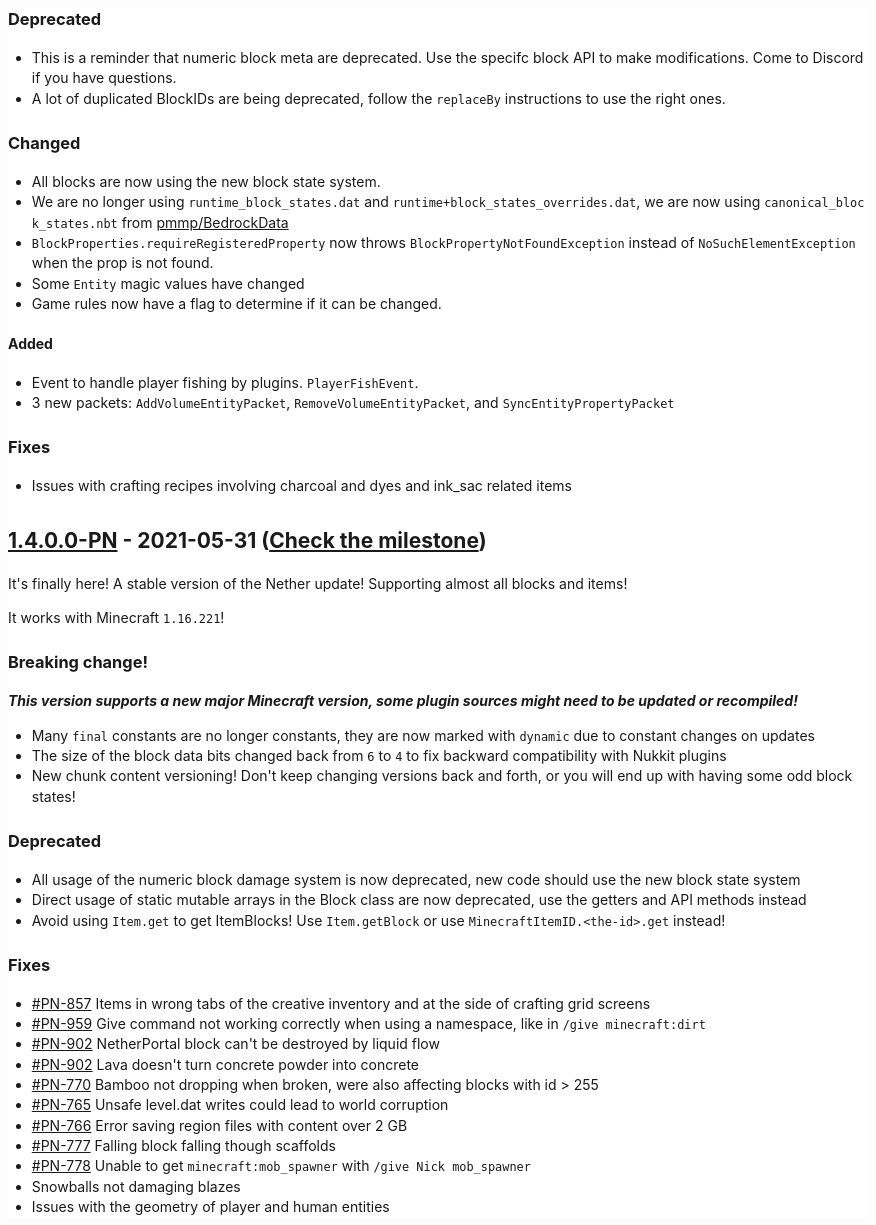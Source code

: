 ### Deprecated
- This is a reminder that numeric block meta are deprecated. Use the specifc block API to make modifications. Come to Discord if you have questions.
- A lot of duplicated BlockIDs are being deprecated, follow the `replaceBy` instructions to use the right ones.

### Changed
- All blocks are now using the new block state system.
- We are no longer using `runtime_block_states.dat` and `runtime+block_states_overrides.dat`, we are now using `canonical_block_states.nbt` from [pmmp/BedrockData](https://github.com/pmmp/BedrockData)
- `BlockProperties.requireRegisteredProperty` now throws `BlockPropertyNotFoundException` instead of `NoSuchElementException` when the prop is not found.
- Some `Entity` magic values have changed
- Game rules now have a flag to determine if it can be changed.

#### Added
- Event to handle player fishing by plugins. `PlayerFishEvent`.
- 3 new packets: `AddVolumeEntityPacket`, `RemoveVolumeEntityPacket`, and `SyncEntityPropertyPacket`

### Fixes
- Issues with crafting recipes involving charcoal and dyes and ink_sac related items

## [1.4.0.0-PN] - 2021-05-31 ([Check the milestone](https://github.com/PowerNukkit/PowerNukkit/milestone/15?closed=1))
It's finally here! A stable version of the Nether update! Supporting almost all blocks and items!

It works with Minecraft `1.16.221`!

### Breaking change!
***This version supports a new major Minecraft version, some plugin sources might need to be updated or recompiled!***

- Many `final` constants are no longer constants, they are now marked with `dynamic` due to constant changes on updates
- The size of the block data bits changed back from `6` to `4` to fix backward compatibility with Nukkit plugins
- New chunk content versioning! Don't keep changing versions back and forth, or you will end up with having some odd block states!

### Deprecated
- All usage of the numeric block damage system is now deprecated, new code should use the new block state system
- Direct usage of static mutable arrays in the Block class are now deprecated, use the getters and API methods instead
- Avoid using `Item.get` to get ItemBlocks! Use `Item.getBlock` or use `MinecraftItemID.<the-id>.get` instead!

### Fixes
- [#PN-857] Items in wrong tabs of the creative inventory and at the side of crafting grid screens
- [#PN-959] Give command not working correctly when using a namespace, like in `/give minecraft:dirt`
- [#PN-902] NetherPortal block can't be destroyed by liquid flow
- [#PN-902] Lava doesn't turn concrete powder into concrete
- [#PN-770] Bamboo not dropping when broken, were also affecting blocks with id > 255
- [#PN-765] Unsafe level.dat writes could lead to world corruption
- [#PN-766] Error saving region files with content over 2 GB
- [#PN-777] Falling block falling though scaffolds
- [#PN-778] Unable to get `minecraft:mob_spawner` with `/give Nick mob_spawner`
- Snowballs not damaging blazes
- Issues with the geometry of player and human entities

[discord guild]: https://powernukkit.org/discord
[Unreleased 1.6.0.0-PN]: https://github.com/PowerNukkit/PowerNukkit/compare/v1.5.2.1-PN...bleeding
[1.5.2.1-PN]: https://github.com/PowerNukkit/PowerNukkit/compare/v1.5.2.0-PN...v1.5.2.1-PN
[1.5.2.0-PN]: https://github.com/PowerNukkit/PowerNukkit/compare/v1.5.1.0-PN...v1.5.2.0-PN
[1.5.1.0-PN]: https://github.com/PowerNukkit/PowerNukkit/compare/v1.5.0.0-PN...v1.5.1.0-PN
[1.5.0.0-PN]: https://github.com/PowerNukkit/PowerNukkit/compare/v1.4.0.0-PN...v1.5.0.0-PN
[1.4.0.0-PN]: https://github.com/PowerNukkit/PowerNukkit/compare/v1.3.1.5-PN...v1.4.0.0-PN
[1.3.1.5-PN]: https://github.com/PowerNukkit/PowerNukkit/compare/v1.3.1.4-PN...v1.3.1.5-PN
[1.3.1.4-PN]: https://github.com/PowerNukkit/PowerNukkit/compare/v1.3.1.3-PN...v1.3.1.4-PN
[1.3.1.3-PN]: https://github.com/PowerNukkit/PowerNukkit/compare/v1.3.1.2-PN...v1.3.1.3-PN
[1.3.1.2-PN]: https://github.com/PowerNukkit/PowerNukkit/compare/v1.3.1.1-PN...v1.3.1.2-PN
[1.3.1.1-PN]: https://github.com/PowerNukkit/PowerNukkit/compare/v1.3.1.0-PN...v1.3.1.1-PN
[1.3.1.0-PN]: https://github.com/PowerNukkit/PowerNukkit/compare/v1.3.0.1-PN...v1.3.1.0-PN
[1.3.0.1-PN]: https://github.com/PowerNukkit/PowerNukkit/compare/v1.3.0.0-PN...v1.3.0.1-PN
[1.3.0.0-PN]: https://github.com/PowerNukkit/PowerNukkit/compare/v1.2.1.0-PN...v1.3.0.1-PN
[1.3.0.0-PN]: https://github.com/PowerNukkit/PowerNukkit/compare/v1.2.1.0-PN...v1.3.0.0-PN
[1.2.1.0-PN]: https://github.com/PowerNukkit/PowerNukkit/compare/v1.2.0.2-PN...v1.2.1.0-PN
[1.2.0.2-PN]: https://github.com/PowerNukkit/PowerNukkit/compare/v1.2.0.1-PN...v1.2.0.2-PN
[1.2.0.1-PN]: https://github.com/PowerNukkit/PowerNukkit/compare/v1.2.0.0-PN...v1.2.0.1-PN
[1.2.0.0-PN]: https://github.com/PowerNukkit/PowerNukkit/compare/v1.1.1.0-PN...v1.2.0.0-PN
[1.1.1.0-PN]: https://github.com/PowerNukkit/PowerNukkit/compare/1ac6d50d36f07b6f1a02df299d9591d78c379db9...v1.1.1.0-PN#files_bucket
[a8247360]: https://github.com/PowerNukkit/PowerNukkit/commit/a8247360
[NukkitX]: https://github.com/CloudburstMC/Nukkit
[#PN-12]: https://github.com/PowerNukkit/PowerNukkit/issues/12
[#PN-44]: https://github.com/PowerNukkit/PowerNukkit/issues/44
[#PN-46]: https://github.com/PowerNukkit/PowerNukkit/issues/46
[#PN-49]: https://github.com/PowerNukkit/PowerNukkit/pull/49
[#PN-50]: https://github.com/PowerNukkit/PowerNukkit/pull/50
[#PN-51]: https://github.com/PowerNukkit/PowerNukkit/pull/51
[#PN-52]: https://github.com/PowerNukkit/PowerNukkit/pull/52
[#PN-53]: https://github.com/PowerNukkit/PowerNukkit/pull/53
[#PN-54]: https://github.com/PowerNukkit/PowerNukkit/pull/54
[#PN-55]: https://github.com/PowerNukkit/PowerNukkit/pull/55
[#PN-56]: https://github.com/PowerNukkit/PowerNukkit/pull/56
[#PN-57]: https://github.com/PowerNukkit/PowerNukkit/pull/57
[#PN-58]: https://github.com/PowerNukkit/PowerNukkit/pull/58
[#PN-79]: https://github.com/PowerNukkit/PowerNukkit/issues/79
[#PN-80]: https://github.com/PowerNukkit/PowerNukkit/pull/80
[#PN-87]: https://github.com/PowerNukkit/PowerNukkit/issues/87
[#PN-93]: https://github.com/PowerNukkit/PowerNukkit/issues/93
[#PN-95]: https://github.com/PowerNukkit/PowerNukkit/issues/95
[#PN-102]: https://github.com/PowerNukkit/PowerNukkit/pull/102
[#PN-103]: https://github.com/PowerNukkit/PowerNukkit/issues/103
[#PN-108]: https://github.com/PowerNukkit/PowerNukkit/pull/108
[#PN-113]: https://github.com/PowerNukkit/PowerNukkit/issues/113
[#PN-116]: https://github.com/PowerNukkit/PowerNukkit/issues/116
[#PN-123]: https://github.com/PowerNukkit/PowerNukkit/issues/123
[#PN-129]: https://github.com/PowerNukkit/PowerNukkit/pull/129
[#PN-140]: https://github.com/PowerNukkit/PowerNukkit/pull/140
[#PN-152]: https://github.com/PowerNukkit/PowerNukkit/pull/152
[#PN-157]: https://github.com/PowerNukkit/PowerNukkit/issues/157
[#PN-170]: https://github.com/PowerNukkit/PowerNukkit/pull/170
[#PN-193]: https://github.com/PowerNukkit/PowerNukkit/issues/193
[#PN-210]: https://github.com/PowerNukkit/PowerNukkit/issues/210
[#PN-212]: https://github.com/PowerNukkit/PowerNukkit/issues/212
[#PN-220]: https://github.com/PowerNukkit/PowerNukkit/issues/220
[#PN-219]: https://github.com/PowerNukkit/PowerNukkit/pull/219
[#PN-222]: https://github.com/PowerNukkit/PowerNukkit/issues/223
[#PN-224]: https://github.com/PowerNukkit/PowerNukkit/pull/224
[#PN-226]: https://github.com/PowerNukkit/PowerNukkit/issues/226
[#PN-227]: https://github.com/PowerNukkit/PowerNukkit/pull/227
[#PN-228]: https://github.com/PowerNukkit/PowerNukkit/issues/228
[#PN-232]: https://github.com/PowerNukkit/PowerNukkit/issues/232
[#PN-234]: https://github.com/PowerNukkit/PowerNukkit/issues/234
[#PN-235]: https://github.com/PowerNukkit/PowerNukkit/issues/235
[#PN-239]: https://github.com/PowerNukkit/PowerNukkit/issues/239
[#PN-240]: https://github.com/PowerNukkit/PowerNukkit/issues/240
[#PN-242]: https://github.com/PowerNukkit/PowerNukkit/pull/242
[#PN-243]: https://github.com/PowerNukkit/PowerNukkit/issues/243
[#PN-244]: https://github.com/PowerNukkit/PowerNukkit/pull/244
[#PN-246]: https://github.com/PowerNukkit/PowerNukkit/issues/246
[#PN-247]: https://github.com/PowerNukkit/PowerNukkit/pull/247
[#PN-248]: https://github.com/PowerNukkit/PowerNukkit/pull/248
[#PN-253]: https://github.com/PowerNukkit/PowerNukkit/pull/253
[#PN-254]: https://github.com/PowerNukkit/PowerNukkit/issues/254
[#PN-255]: https://github.com/PowerNukkit/PowerNukkit/pull/255
[#PN-256]: https://github.com/PowerNukkit/PowerNukkit/pull/256
[#PN-259]: https://github.com/PowerNukkit/PowerNukkit/pull/259
[#PN-260]: https://github.com/PowerNukkit/PowerNukkit/pull/260
[#PN-261]: https://github.com/PowerNukkit/PowerNukkit/pull/261
[#PN-262]: https://github.com/PowerNukkit/PowerNukkit/pull/262
[#PN-263]: https://github.com/PowerNukkit/PowerNukkit/pull/263
[#PN-266]: https://github.com/PowerNukkit/PowerNukkit/issues/266
[#PN-267]: https://github.com/PowerNukkit/PowerNukkit/issues/267
[#PN-268]: https://github.com/PowerNukkit/PowerNukkit/pull/268
[#PN-270]: https://github.com/PowerNukkit/PowerNukkit/issues/270
[#PN-272]: https://github.com/PowerNukkit/PowerNukkit/issues/272
[#PN-273]: https://github.com/PowerNukkit/PowerNukkit/pull/273
[#PN-274]: https://github.com/PowerNukkit/PowerNukkit/pull/274
[#PN-275]: https://github.com/PowerNukkit/PowerNukkit/pull/275
[#PN-276]: https://github.com/PowerNukkit/PowerNukkit/pull/276
[#PN-277]: https://github.com/PowerNukkit/PowerNukkit/pull/277
[#PN-279]: https://github.com/PowerNukkit/PowerNukkit/pull/279
[#PN-281]: https://github.com/PowerNukkit/PowerNukkit/pull/281
[#PN-285]: https://github.com/PowerNukkit/PowerNukkit/pull/285
[#PN-287]: https://github.com/PowerNukkit/PowerNukkit/issues/287
[#PN-293]: https://github.com/PowerNukkit/PowerNukkit/pull/293
[#PN-297]: https://github.com/PowerNukkit/PowerNukkit/pull/297
[#PN-298]: https://github.com/PowerNukkit/PowerNukkit/issues/298
[#PN-315]: https://github.com/PowerNukkit/PowerNukkit/pull/315
[#PN-319]: https://github.com/PowerNukkit/PowerNukkit/pull/319
[#PN-320]: https://github.com/PowerNukkit/PowerNukkit/pull/320
[#PN-323]: https://github.com/PowerNukkit/PowerNukkit/issues/323
[#PN-326]: https://github.com/PowerNukkit/PowerNukkit/pull/326
[#PN-328]: https://github.com/PowerNukkit/PowerNukkit/issues/326
[#PN-330]: https://github.com/PowerNukkit/PowerNukkit/issues/330
[#PN-335]: https://github.com/PowerNukkit/PowerNukkit/issues/335
[#PN-338]: https://github.com/PowerNukkit/PowerNukkit/issues/338
[#PN-339]: https://github.com/PowerNukkit/PowerNukkit/issues/339
[#PN-340]: https://github.com/PowerNukkit/PowerNukkit/issues/340
[#PN-344]: https://github.com/PowerNukkit/PowerNukkit/issues/344
[#PN-346]: https://github.com/PowerNukkit/PowerNukkit/issues/346
[#PN-347]: https://github.com/PowerNukkit/PowerNukkit/issues/347
[#PN-348]: https://github.com/PowerNukkit/PowerNukkit/issues/348
[#PN-352]: https://github.com/PowerNukkit/PowerNukkit/issues/352
[#PN-359]: https://github.com/PowerNukkit/PowerNukkit/issues/359
[#PN-365]: https://github.com/PowerNukkit/PowerNukkit/issues/365
[#PN-366]: https://github.com/PowerNukkit/PowerNukkit/issues/366
[#PN-368]: https://github.com/PowerNukkit/PowerNukkit/issues/368
[#PN-390]: https://github.com/PowerNukkit/PowerNukkit/issues/390
[#PN-397]: https://github.com/PowerNukkit/PowerNukkit/issues/397
[#PN-400]: https://github.com/PowerNukkit/PowerNukkit/issues/400
[#PN-403]: https://github.com/PowerNukkit/PowerNukkit/issues/403
[#PN-404]: https://github.com/PowerNukkit/PowerNukkit/issues/404
[#PN-407]: https://github.com/PowerNukkit/PowerNukkit/issues/407
[#PN-412]: https://github.com/PowerNukkit/PowerNukkit/issues/412
[#PN-414]: https://github.com/PowerNukkit/PowerNukkit/issues/414
[#PN-422]: https://github.com/PowerNukkit/PowerNukkit/issues/422
[#PN-427]: https://github.com/PowerNukkit/PowerNukkit/issues/427
[#PN-430]: https://github.com/PowerNukkit/PowerNukkit/issues/430
[#PN-433]: https://github.com/PowerNukkit/PowerNukkit/issues/433
[#PN-436]: https://github.com/PowerNukkit/PowerNukkit/issues/436
[#PN-437]: https://github.com/PowerNukkit/PowerNukkit/issues/437
[#PN-440]: https://github.com/PowerNukkit/PowerNukkit/issues/440
[#PN-443]: https://github.com/PowerNukkit/PowerNukkit/issues/443
[#PN-445]: https://github.com/PowerNukkit/PowerNukkit/issues/445
[#PN-449]: https://github.com/PowerNukkit/PowerNukkit/issues/449
[#PN-450]: https://github.com/PowerNukkit/PowerNukkit/issues/450
[#PN-462]: https://github.com/PowerNukkit/PowerNukkit/issues/462
[#PN-464]: https://github.com/PowerNukkit/PowerNukkit/issues/464
[#PN-467]: https://github.com/PowerNukkit/PowerNukkit/issues/467
[#PN-469]: https://github.com/PowerNukkit/PowerNukkit/issues/469
[#PN-475]: https://github.com/PowerNukkit/PowerNukkit/issues/475
[#PN-544]: https://github.com/PowerNukkit/PowerNukkit/issues/544
[#PN-576]: https://github.com/PowerNukkit/PowerNukkit/issues/576
[#PN-625]: https://github.com/PowerNukkit/PowerNukkit/issues/625
[#PN-669]: https://github.com/PowerNukkit/PowerNukkit/issues/669
[#PN-702]: https://github.com/PowerNukkit/PowerNukkit/issues/702
[#PN-765]: https://github.com/PowerNukkit/PowerNukkit/issues/765
[#PN-766]: https://github.com/PowerNukkit/PowerNukkit/issues/766
[#PN-770]: https://github.com/PowerNukkit/PowerNukkit/issues/770
[#PN-776]: https://github.com/PowerNukkit/PowerNukkit/issues/776
[#PN-777]: https://github.com/PowerNukkit/PowerNukkit/issues/777
[#PN-778]: https://github.com/PowerNukkit/PowerNukkit/issues/778
[#PN-783]: https://github.com/PowerNukkit/PowerNukkit/issues/783
[#PN-857]: https://github.com/PowerNukkit/PowerNukkit/issues/857
[#PN-882]: https://github.com/PowerNukkit/PowerNukkit/issues/882
[#PN-902]: https://github.com/PowerNukkit/PowerNukkit/issues/902
[#PN-917]: https://github.com/PowerNukkit/PowerNukkit/issues/917
[#PN-959]: https://github.com/PowerNukkit/PowerNukkit/issues/959
[#PN-960]: https://github.com/PowerNukkit/PowerNukkit/issues/960
[#PN-979]: https://github.com/PowerNukkit/PowerNukkit/issues/979
[#PN-982]: https://github.com/PowerNukkit/PowerNukkit/issues/982
[#PN-990]: https://github.com/PowerNukkit/PowerNukkit/issues/990
[#PN-1100]: https://github.com/PowerNukkit/PowerNukkit/issues/1100
[#PN-1103]: https://github.com/PowerNukkit/PowerNukkit/issues/1103
[#PN-1107]: https://github.com/PowerNukkit/PowerNukkit/issues/1107
[#PN-1119]: https://github.com/PowerNukkit/PowerNukkit/issues/1119
[#PN-1120]: https://github.com/PowerNukkit/PowerNukkit/issues/1120